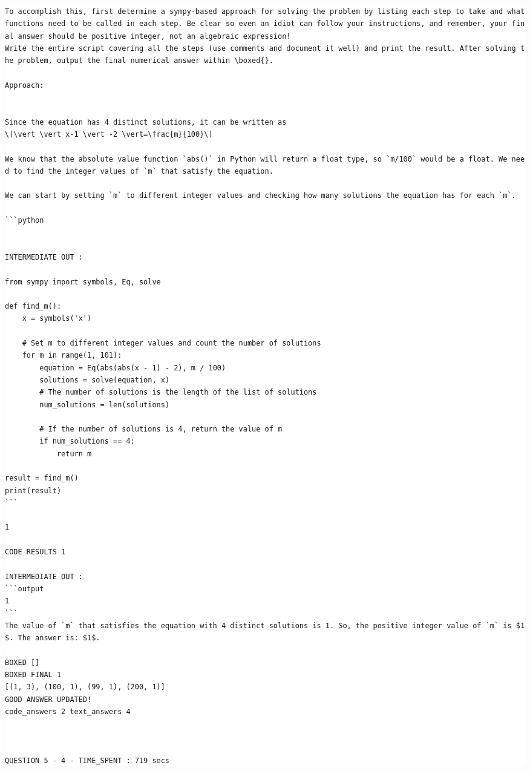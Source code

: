 ````output
To accomplish this, first determine a sympy-based approach for solving the problem by listing each step to take and what functions need to be called in each step. Be clear so even an idiot can follow your instructions, and remember, your final answer should be positive integer, not an algebraic expression!
Write the entire script covering all the steps (use comments and document it well) and print the result. After solving the problem, output the final numerical answer within \boxed{}.

Approach:


Since the equation has 4 distinct solutions, it can be written as
\[\vert \vert x-1 \vert -2 \vert=\frac{m}{100}\]

We know that the absolute value function `abs()` in Python will return a float type, so `m/100` would be a float. We need to find the integer values of `m` that satisfy the equation.

We can start by setting `m` to different integer values and checking how many solutions the equation has for each `m`.

```python


INTERMEDIATE OUT :

from sympy import symbols, Eq, solve

def find_m():
    x = symbols('x')

    # Set m to different integer values and count the number of solutions
    for m in range(1, 101):
        equation = Eq(abs(abs(x - 1) - 2), m / 100)
        solutions = solve(equation, x)
        # The number of solutions is the length of the list of solutions
        num_solutions = len(solutions)

        # If the number of solutions is 4, return the value of m
        if num_solutions == 4:
            return m

result = find_m()
print(result)
```

1

CODE RESULTS 1

INTERMEDIATE OUT :
```output
1
```
The value of `m` that satisfies the equation with 4 distinct solutions is 1. So, the positive integer value of `m` is $1$. The answer is: $1$.

BOXED []
BOXED FINAL 1
[(1, 3), (100, 1), (99, 1), (200, 1)]
GOOD ANSWER UPDATED!
code_answers 2 text_answers 4



QUESTION 5 - 4 - TIME_SPENT : 719 secs
````